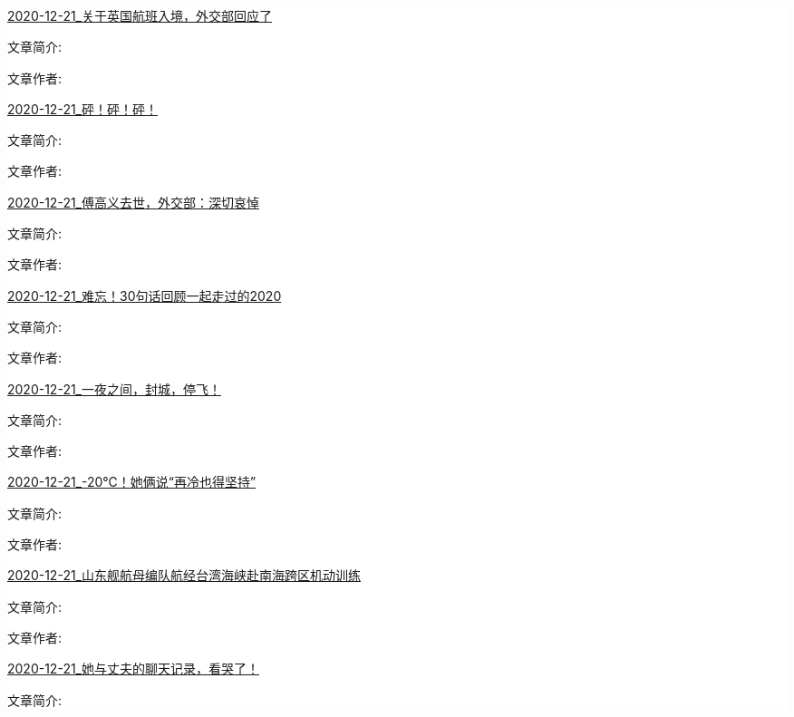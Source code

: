 [2020-12-21_关于英国航班入境，外交部回应了](http://mp.weixin.qq.com/s?__biz=MjM5MjAxNDM4MA==&mid=2666379194&idx=2&sn=72b5130a81f41cc651b5ddcd4ea76b60&chksm=bdb5def98ac257efbbf0c8885be89b27582b9a30f78b1414702f8a856ebb945c375c84cd2389&scene=27#wechat_redirect)

文章简介:

文章作者:

[2020-12-21_砰！砰！砰！](http://mp.weixin.qq.com/s?__biz=MjM5MjAxNDM4MA==&mid=2666379194&idx=1&sn=58c497b6b738dcaaa876cffb005af989&chksm=bdb5def98ac257efb0a1b5ac98494684835e23d4c222d14d7705c2f1945f2b2518e2b0b75df3&scene=27#wechat_redirect)

文章简介:

文章作者:

[2020-12-21_傅高义去世，外交部：深切哀悼](http://mp.weixin.qq.com/s?__biz=MjM5MjAxNDM4MA==&mid=2666379152&idx=2&sn=74865d0712db4e2d49f24014cb547040&chksm=bdb5ded38ac257c5d8930740b5bbfa6e2d14fb59de291ed389b04d2a461f197e44f6ffe5b326&scene=27#wechat_redirect)

文章简介:

文章作者:

[2020-12-21_难忘！30句话回顾一起走过的2020](http://mp.weixin.qq.com/s?__biz=MjM5MjAxNDM4MA==&mid=2666379152&idx=1&sn=ffdcd2058b72f40cfcb82045f6d9b008&chksm=bdb5ded38ac257c5232f18df8353b32256d83acec41f09f5e28143ebc4566d108803bf8df495&scene=27#wechat_redirect)

文章简介:

文章作者:

[2020-12-21_一夜之间，封城，停飞！](http://mp.weixin.qq.com/s?__biz=MjM5MjAxNDM4MA==&mid=2666379112&idx=2&sn=1efb9d78c31e97dbabbf48d8ccf2f265&chksm=bdb5de2b8ac2573d56e88adeb105f38f265e017ccf3b5beb413115c24dce4d43fc98879bda40&scene=27#wechat_redirect)

文章简介:

文章作者:

[2020-12-21_-20℃！她俩说“再冷也得坚持”](http://mp.weixin.qq.com/s?__biz=MjM5MjAxNDM4MA==&mid=2666379112&idx=1&sn=70922964da6ca64feae939c48c4ec6b9&chksm=bdb5de2b8ac2573da1df3bc7269b1b273105be2a1107ec1a1837b02ad189f6d204edfb990dbe&scene=27#wechat_redirect)

文章简介:

文章作者:

[2020-12-21_山东舰航母编队航经台湾海峡赴南海跨区机动训练](http://mp.weixin.qq.com/s?__biz=MjM5MjAxNDM4MA==&mid=2666379076&idx=2&sn=6ae15059c032f06fe89fb4a1c6294265&chksm=bdb5de078ac257117e9b7934155797b6416f88de01a698d1625bf09e2ab2e21a70d972781a3a&scene=27#wechat_redirect)

文章简介:

文章作者:

[2020-12-21_她与丈夫的聊天记录，看哭了！](http://mp.weixin.qq.com/s?__biz=MjM5MjAxNDM4MA==&mid=2666379076&idx=1&sn=efcb8949088dc4a723cc0381c868b64a&chksm=bdb5de078ac25711ed6bd876a163699f248baa5452fe1f65a76a485f6ed42bd429c6ab1561ef&scene=27#wechat_redirect)

文章简介:

